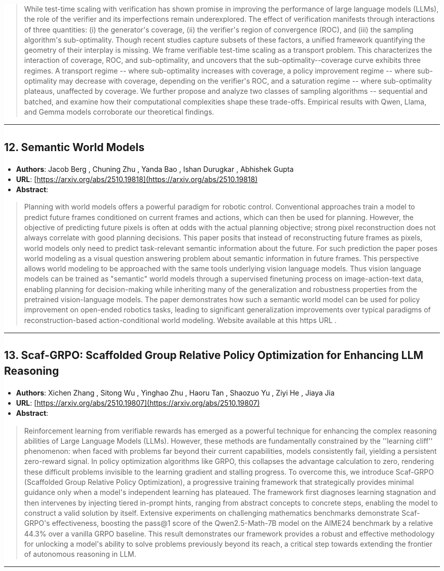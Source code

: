 > While test-time scaling with verification has shown promise in improving the performance of large language models (LLMs), the role of the verifier and its imperfections remain underexplored. The effect of verification manifests through interactions of three quantities: (i) the generator's coverage, (ii) the verifier's region of convergence (ROC), and (iii) the sampling algorithm's sub-optimality. Though recent studies capture subsets of these factors, a unified framework quantifying the geometry of their interplay is missing. We frame verifiable test-time scaling as a transport problem. This characterizes the interaction of coverage, ROC, and sub-optimality, and uncovers that the sub-optimality--coverage curve exhibits three regimes. A transport regime -- where sub-optimality increases with coverage, a policy improvement regime -- where sub-optimality may decrease with coverage, depending on the verifier's ROC, and a saturation regime -- where sub-optimality plateaus, unaffected by coverage. We further propose and analyze two classes of sampling algorithms -- sequential and batched, and examine how their computational complexities shape these trade-offs. Empirical results with Qwen, Llama, and Gemma models corroborate our theoretical findings.

---

## 12. Semantic World Models
- **Authors**: Jacob Berg , Chuning Zhu , Yanda Bao , Ishan Durugkar , Abhishek Gupta
- **URL**: [https://arxiv.org/abs/2510.19818](https://arxiv.org/abs/2510.19818)
- **Abstract**:
> Planning with world models offers a powerful paradigm for robotic control. Conventional approaches train a model to predict future frames conditioned on current frames and actions, which can then be used for planning. However, the objective of predicting future pixels is often at odds with the actual planning objective; strong pixel reconstruction does not always correlate with good planning decisions. This paper posits that instead of reconstructing future frames as pixels, world models only need to predict task-relevant semantic information about the future. For such prediction the paper poses world modeling as a visual question answering problem about semantic information in future frames. This perspective allows world modeling to be approached with the same tools underlying vision language models. Thus vision language models can be trained as "semantic" world models through a supervised finetuning process on image-action-text data, enabling planning for decision-making while inheriting many of the generalization and robustness properties from the pretrained vision-language models. The paper demonstrates how such a semantic world model can be used for policy improvement on open-ended robotics tasks, leading to significant generalization improvements over typical paradigms of reconstruction-based action-conditional world modeling. Website available at this https URL .

---

## 13. Scaf-GRPO: Scaffolded Group Relative Policy Optimization for Enhancing LLM Reasoning
- **Authors**: Xichen Zhang , Sitong Wu , Yinghao Zhu , Haoru Tan , Shaozuo Yu , Ziyi He , Jiaya Jia
- **URL**: [https://arxiv.org/abs/2510.19807](https://arxiv.org/abs/2510.19807)
- **Abstract**:
> Reinforcement learning from verifiable rewards has emerged as a powerful technique for enhancing the complex reasoning abilities of Large Language Models (LLMs). However, these methods are fundamentally constrained by the ''learning cliff'' phenomenon: when faced with problems far beyond their current capabilities, models consistently fail, yielding a persistent zero-reward signal. In policy optimization algorithms like GRPO, this collapses the advantage calculation to zero, rendering these difficult problems invisible to the learning gradient and stalling progress. To overcome this, we introduce Scaf-GRPO (Scaffolded Group Relative Policy Optimization), a progressive training framework that strategically provides minimal guidance only when a model's independent learning has plateaued. The framework first diagnoses learning stagnation and then intervenes by injecting tiered in-prompt hints, ranging from abstract concepts to concrete steps, enabling the model to construct a valid solution by itself. Extensive experiments on challenging mathematics benchmarks demonstrate Scaf-GRPO's effectiveness, boosting the pass@1 score of the Qwen2.5-Math-7B model on the AIME24 benchmark by a relative 44.3% over a vanilla GRPO baseline. This result demonstrates our framework provides a robust and effective methodology for unlocking a model's ability to solve problems previously beyond its reach, a critical step towards extending the frontier of autonomous reasoning in LLM.

---